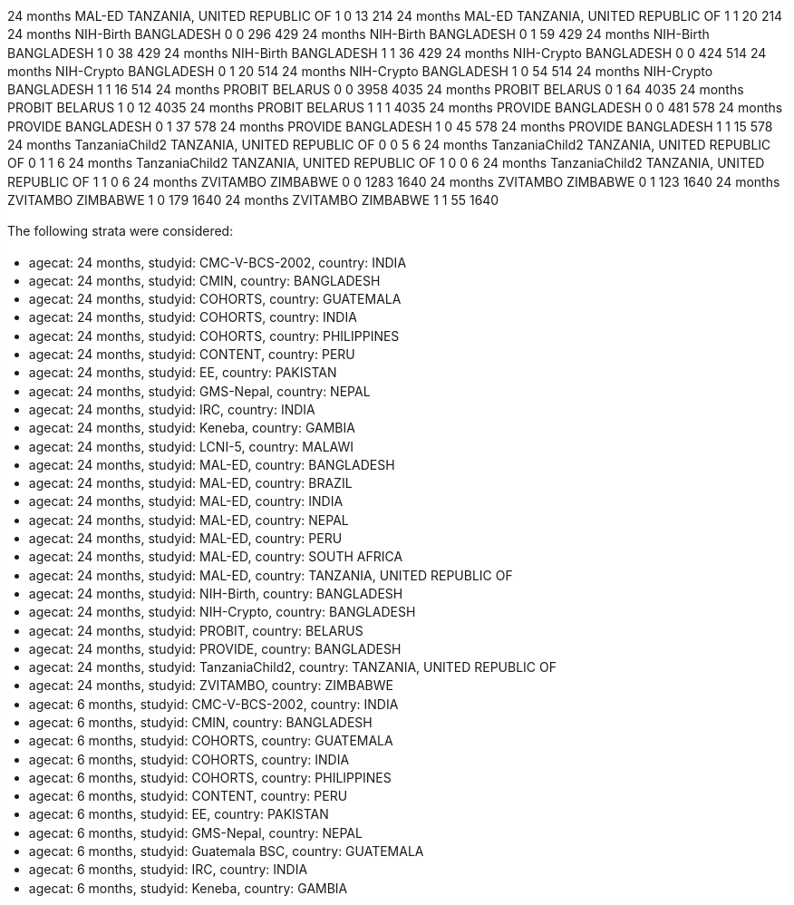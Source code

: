 24 months   MAL-ED           TANZANIA, UNITED REPUBLIC OF   1                 0       13     214
24 months   MAL-ED           TANZANIA, UNITED REPUBLIC OF   1                 1       20     214
24 months   NIH-Birth        BANGLADESH                     0                 0      296     429
24 months   NIH-Birth        BANGLADESH                     0                 1       59     429
24 months   NIH-Birth        BANGLADESH                     1                 0       38     429
24 months   NIH-Birth        BANGLADESH                     1                 1       36     429
24 months   NIH-Crypto       BANGLADESH                     0                 0      424     514
24 months   NIH-Crypto       BANGLADESH                     0                 1       20     514
24 months   NIH-Crypto       BANGLADESH                     1                 0       54     514
24 months   NIH-Crypto       BANGLADESH                     1                 1       16     514
24 months   PROBIT           BELARUS                        0                 0     3958    4035
24 months   PROBIT           BELARUS                        0                 1       64    4035
24 months   PROBIT           BELARUS                        1                 0       12    4035
24 months   PROBIT           BELARUS                        1                 1        1    4035
24 months   PROVIDE          BANGLADESH                     0                 0      481     578
24 months   PROVIDE          BANGLADESH                     0                 1       37     578
24 months   PROVIDE          BANGLADESH                     1                 0       45     578
24 months   PROVIDE          BANGLADESH                     1                 1       15     578
24 months   TanzaniaChild2   TANZANIA, UNITED REPUBLIC OF   0                 0        5       6
24 months   TanzaniaChild2   TANZANIA, UNITED REPUBLIC OF   0                 1        1       6
24 months   TanzaniaChild2   TANZANIA, UNITED REPUBLIC OF   1                 0        0       6
24 months   TanzaniaChild2   TANZANIA, UNITED REPUBLIC OF   1                 1        0       6
24 months   ZVITAMBO         ZIMBABWE                       0                 0     1283    1640
24 months   ZVITAMBO         ZIMBABWE                       0                 1      123    1640
24 months   ZVITAMBO         ZIMBABWE                       1                 0      179    1640
24 months   ZVITAMBO         ZIMBABWE                       1                 1       55    1640


The following strata were considered:

* agecat: 24 months, studyid: CMC-V-BCS-2002, country: INDIA
* agecat: 24 months, studyid: CMIN, country: BANGLADESH
* agecat: 24 months, studyid: COHORTS, country: GUATEMALA
* agecat: 24 months, studyid: COHORTS, country: INDIA
* agecat: 24 months, studyid: COHORTS, country: PHILIPPINES
* agecat: 24 months, studyid: CONTENT, country: PERU
* agecat: 24 months, studyid: EE, country: PAKISTAN
* agecat: 24 months, studyid: GMS-Nepal, country: NEPAL
* agecat: 24 months, studyid: IRC, country: INDIA
* agecat: 24 months, studyid: Keneba, country: GAMBIA
* agecat: 24 months, studyid: LCNI-5, country: MALAWI
* agecat: 24 months, studyid: MAL-ED, country: BANGLADESH
* agecat: 24 months, studyid: MAL-ED, country: BRAZIL
* agecat: 24 months, studyid: MAL-ED, country: INDIA
* agecat: 24 months, studyid: MAL-ED, country: NEPAL
* agecat: 24 months, studyid: MAL-ED, country: PERU
* agecat: 24 months, studyid: MAL-ED, country: SOUTH AFRICA
* agecat: 24 months, studyid: MAL-ED, country: TANZANIA, UNITED REPUBLIC OF
* agecat: 24 months, studyid: NIH-Birth, country: BANGLADESH
* agecat: 24 months, studyid: NIH-Crypto, country: BANGLADESH
* agecat: 24 months, studyid: PROBIT, country: BELARUS
* agecat: 24 months, studyid: PROVIDE, country: BANGLADESH
* agecat: 24 months, studyid: TanzaniaChild2, country: TANZANIA, UNITED REPUBLIC OF
* agecat: 24 months, studyid: ZVITAMBO, country: ZIMBABWE
* agecat: 6 months, studyid: CMC-V-BCS-2002, country: INDIA
* agecat: 6 months, studyid: CMIN, country: BANGLADESH
* agecat: 6 months, studyid: COHORTS, country: GUATEMALA
* agecat: 6 months, studyid: COHORTS, country: INDIA
* agecat: 6 months, studyid: COHORTS, country: PHILIPPINES
* agecat: 6 months, studyid: CONTENT, country: PERU
* agecat: 6 months, studyid: EE, country: PAKISTAN
* agecat: 6 months, studyid: GMS-Nepal, country: NEPAL
* agecat: 6 months, studyid: Guatemala BSC, country: GUATEMALA
* agecat: 6 months, studyid: IRC, country: INDIA
* agecat: 6 months, studyid: Keneba, country: GAMBIA